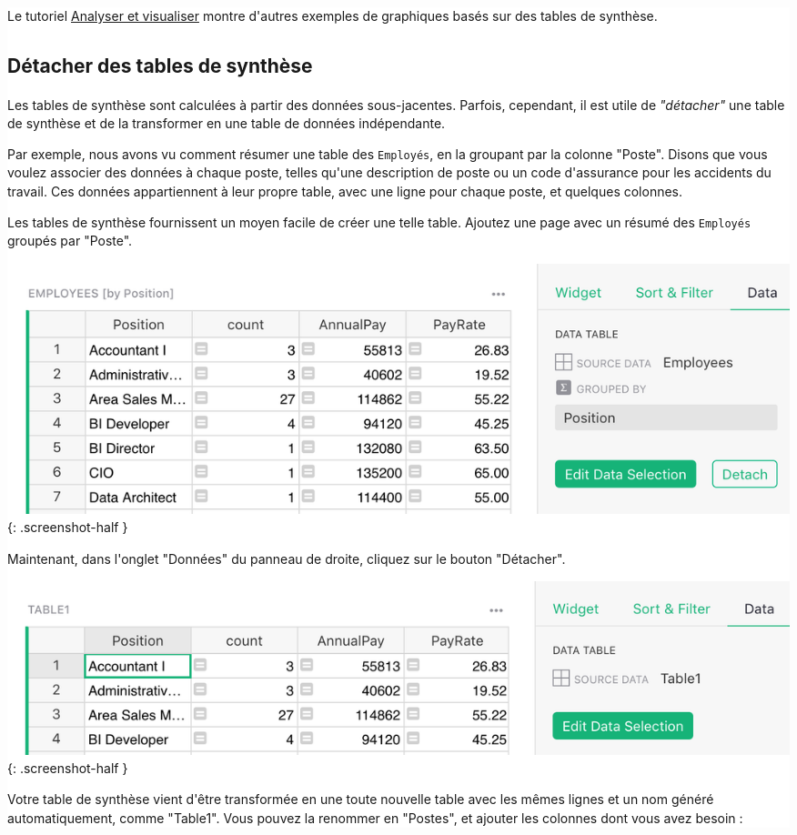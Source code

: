 Le tutoriel [Analyser et visualiser](investment-research.md#dynamic-charts) montre d'autres exemples de graphiques basés sur des tables de synthèse.

## Détacher des tables de synthèse

Les tables de synthèse sont calculées à partir des données sous-jacentes. Parfois, cependant, il est utile de *"détacher"* une table de synthèse et de la transformer en une table de données indépendante.

Par exemple, nous avons vu comment résumer une table des `Employés`, en la groupant par la colonne "Poste". Disons que vous voulez associer des données à chaque poste, telles qu'une description de poste ou un code d'assurance pour les accidents du travail. Ces données appartiennent à leur propre table, avec une ligne pour chaque poste, et quelques colonnes.

Les tables de synthèse fournissent un moyen facile de créer une telle table. Ajoutez une page avec un résumé des `Employés` groupés par "Poste".

<span class="screenshot-large">*![summary-detach1](images/summary-detach1.png)*</span>
{: .screenshot-half }

Maintenant, dans l'onglet "Données" du panneau de droite, cliquez sur le bouton "Détacher".

<span class="screenshot-large">*![summary-detach2](images/summary-detach2.png)*</span>
{: .screenshot-half }

Votre table de synthèse vient d'être transformée en une toute nouvelle table avec les mêmes lignes et un nom généré automatiquement, comme "Table1". Vous pouvez la renommer en "Postes", et ajouter les colonnes dont vous avez besoin :
